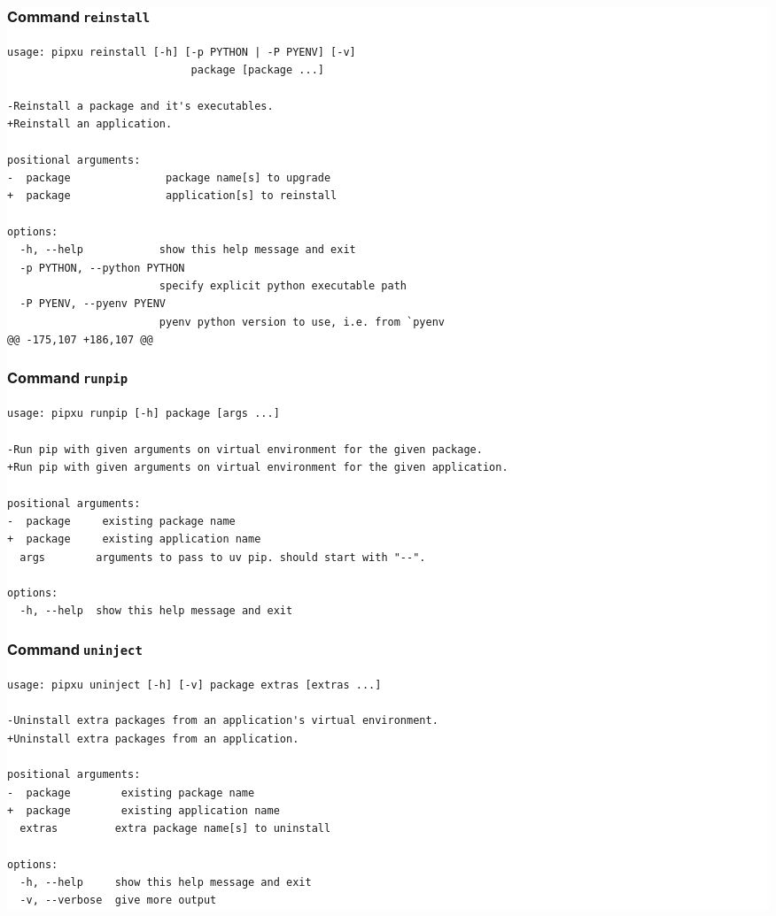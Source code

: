  
 ### Command `reinstall`
 
 ```
 usage: pipxu reinstall [-h] [-p PYTHON | -P PYENV] [-v]
                              package [package ...]
 
-Reinstall a package and it's executables.
+Reinstall an application.
 
 positional arguments:
-  package               package name[s] to upgrade
+  package               application[s] to reinstall
 
 options:
   -h, --help            show this help message and exit
   -p PYTHON, --python PYTHON
                         specify explicit python executable path
   -P PYENV, --pyenv PYENV
                         pyenv python version to use, i.e. from `pyenv
@@ -175,107 +186,107 @@
 ```
 
 ### Command `runpip`
 
 ```
 usage: pipxu runpip [-h] package [args ...]
 
-Run pip with given arguments on virtual environment for the given package.
+Run pip with given arguments on virtual environment for the given application.
 
 positional arguments:
-  package     existing package name
+  package     existing application name
   args        arguments to pass to uv pip. should start with "--".
 
 options:
   -h, --help  show this help message and exit
 ```
 
 ### Command `uninject`
 
 ```
 usage: pipxu uninject [-h] [-v] package extras [extras ...]
 
-Uninstall extra packages from an application's virtual environment.
+Uninstall extra packages from an application.
 
 positional arguments:
-  package        existing package name
+  package        existing application name
   extras         extra package name[s] to uninstall
 
 options:
   -h, --help     show this help message and exit
   -v, --verbose  give more output
 ```
 